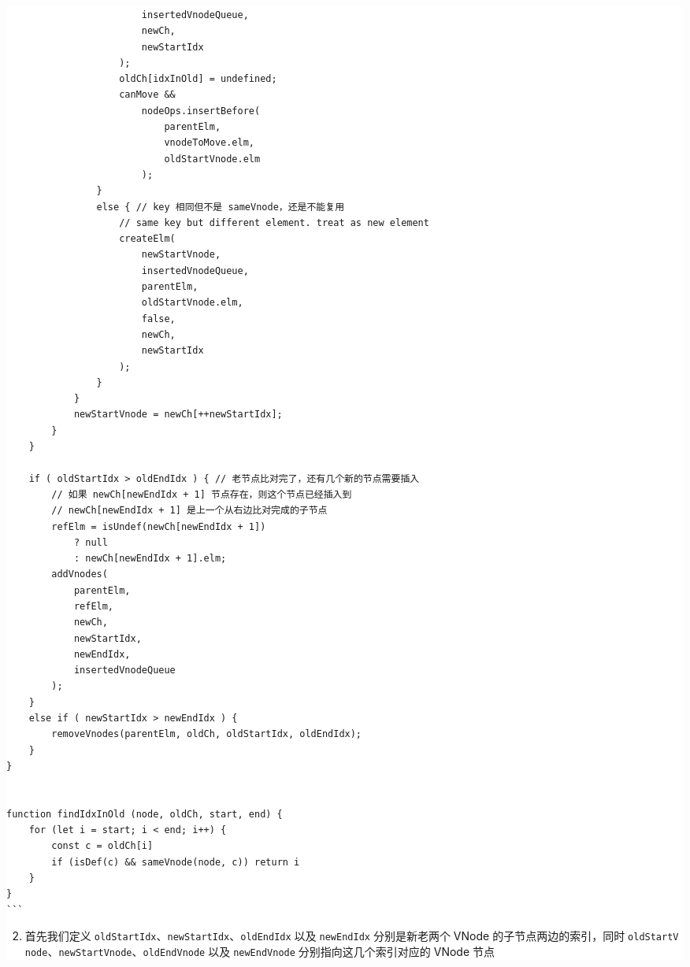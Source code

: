                             insertedVnodeQueue,
                            newCh,
                            newStartIdx
                        );
                        oldCh[idxInOld] = undefined;
                        canMove &&
                            nodeOps.insertBefore(
                                parentElm,
                                vnodeToMove.elm,
                                oldStartVnode.elm
                            );
                    } 
                    else { // key 相同但不是 sameVnode，还是不能复用
                        // same key but different element. treat as new element
                        createElm(
                            newStartVnode,
                            insertedVnodeQueue,
                            parentElm,
                            oldStartVnode.elm,
                            false,
                            newCh,
                            newStartIdx
                        );
                    }
                }
                newStartVnode = newCh[++newStartIdx];
            }
        }

        if ( oldStartIdx > oldEndIdx ) { // 老节点比对完了，还有几个新的节点需要插入
            // 如果 newCh[newEndIdx + 1] 节点存在，则这个节点已经插入到
            // newCh[newEndIdx + 1] 是上一个从右边比对完成的子节点
            refElm = isUndef(newCh[newEndIdx + 1])
                ? null
                : newCh[newEndIdx + 1].elm;
            addVnodes(
                parentElm,
                refElm,
                newCh,
                newStartIdx,
                newEndIdx,
                insertedVnodeQueue
            );
        } 
        else if ( newStartIdx > newEndIdx ) {
            removeVnodes(parentElm, oldCh, oldStartIdx, oldEndIdx);
        }
    }


    function findIdxInOld (node, oldCh, start, end) {
        for (let i = start; i < end; i++) {
            const c = oldCh[i]
            if (isDef(c) && sameVnode(node, c)) return i
        }
    }
    ```
2. 首先我们定义 `oldStartIdx`、`newStartIdx`、`oldEndIdx` 以及 `newEndIdx` 分别是新老两个 VNode 的子节点两边的索引，同时 `oldStartVnode`、`newStartVnode`、`oldEndVnode` 以及 `newEndVnode` 分别指向这几个索引对应的 VNode 节点